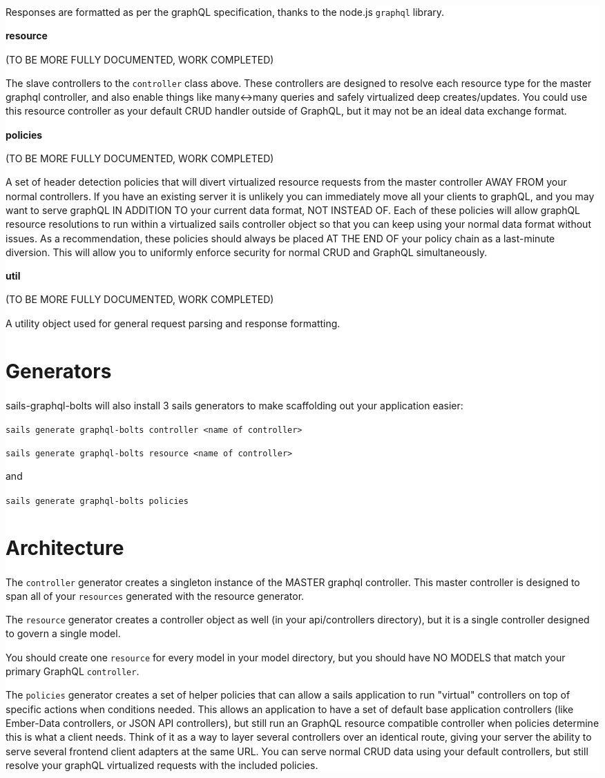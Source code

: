 Responses are formatted as per the graphQL specification, thanks to the node.js `graphql` library.

**resource**

(TO BE MORE FULLY DOCUMENTED, WORK COMPLETED)

The slave controllers to the `controller` class above. These controllers are designed to resolve each resource type for the master graphql controller, and also enable things like many<->many queries and safely virtualized deep creates/updates. You could use this resource controller as your default CRUD handler outside of GraphQL, but it may not be an ideal data exchange format. 

**policies**

(TO BE MORE FULLY DOCUMENTED, WORK COMPLETED)

A set of header detection policies that will divert virtualized resource requests from the master controller AWAY FROM your normal controllers. If you have an existing server it is unlikely you can immediately move all your clients to graphQL, and you may want to serve graphQL IN ADDITION TO your current data format, NOT INSTEAD OF. Each of these policies will allow graphQL resource resolutions to run within a virtualized sails controller object so that you can keep using your normal data format without issues. As a recommendation, these policies should always be placed AT THE END OF your policy chain as a last-minute diversion. This will allow you to uniformly enforce security for normal CRUD and GraphQL simultaneously.

**util**

(TO BE MORE FULLY DOCUMENTED, WORK COMPLETED)

A utility object used for general request parsing and response formatting.

# Generators

sails-graphql-bolts will also install 3 sails generators to make scaffolding out your application easier:

`sails generate graphql-bolts controller <name of controller>`

`sails generate graphql-bolts resource <name of controller>`

and

`sails generate graphql-bolts policies`

# Architecture 

The `controller` generator creates a singleton instance of the MASTER graphql controller.  This master controller is designed to span all of your `resources` generated with the resource generator.

The `resource` generator creates a controller object as well (in your api/controllers directory), but it is a single controller designed to govern a single model. 

You should create one `resource` for every model in your model directory, but you should have NO MODELS that match your primary GraphQL `controller`.

The `policies` generator creates a set of helper policies that can allow a sails application to run "virtual" controllers on top of specific actions when conditions needed.  This allows an application to have a set of default base application controllers (like Ember-Data controllers, or JSON API controllers), but still run an GraphQL resource compatible controller when policies determine this is what a client needs.  Think of it as a way to layer several controllers over an identical route, giving your server the ability to serve several frontend client adapters at the same URL. You can serve normal CRUD data using your default controllers, but still resolve your graphQL virtualized requests with the included policies.
